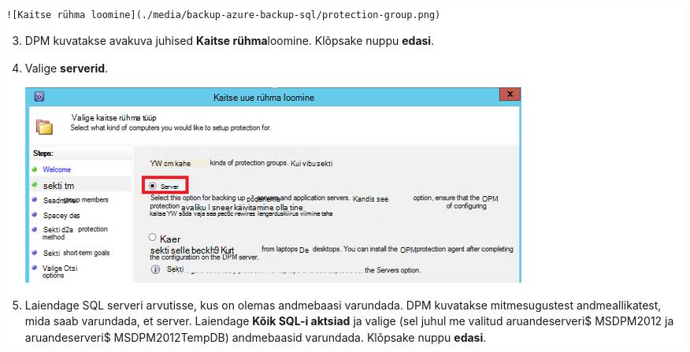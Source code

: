    ![Kaitse rühma loomine](./media/backup-azure-backup-sql/protection-group.png)

3. DPM kuvatakse avakuva juhised **Kaitse rühma**loomine. Klõpsake nuppu **edasi**.

4. Valige **serverid**.

    ![Valige kaitse rühma tüüp - "Serverid"](./media/backup-azure-backup-sql/pg-servers.png)

5. Laiendage SQL serveri arvutisse, kus on olemas andmebaasi varundada. DPM kuvatakse mitmesugustest andmeallikatest, mida saab varundada, et server. Laiendage **Kõik SQL-i aktsiad** ja valige (sel juhul me valitud aruandeserveri$ MSDPM2012 ja aruandeserveri$ MSDPM2012TempDB) andmebaasid varundada. Klõpsake nuppu **edasi**.
